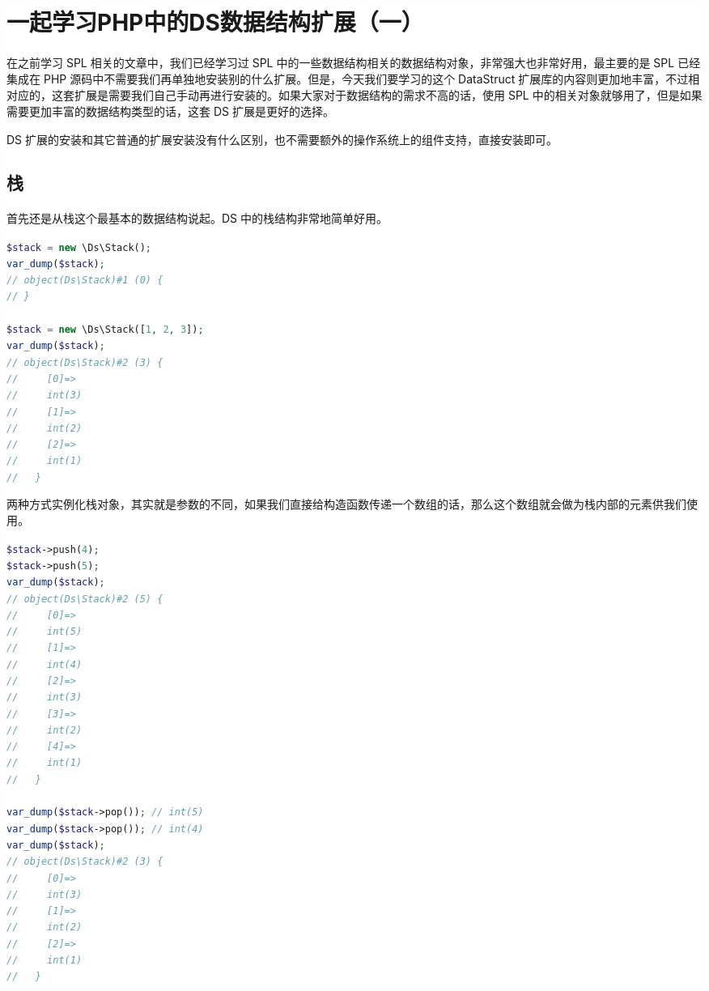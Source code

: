 # 一起学习PHP中的DS数据结构扩展（一）

在之前学习 SPL 相关的文章中，我们已经学习过 SPL 中的一些数据结构相关的数据结构对象，非常强大也非常好用，最主要的是 SPL 已经集成在 PHP 源码中不需要我们再单独地安装别的什么扩展。但是，今天我们要学习的这个 DataStruct 扩展库的内容则更加地丰富，不过相对应的，这套扩展是需要我们自己手动再进行安装的。如果大家对于数据结构的需求不高的话，使用 SPL 中的相关对象就够用了，但是如果需要更加丰富的数据结构类型的话，这套 DS 扩展是更好的选择。

DS 扩展的安装和其它普通的扩展安装没有什么区别，也不需要额外的操作系统上的组件支持，直接安装即可。

## 栈

首先还是从栈这个最基本的数据结构说起。DS 中的栈结构非常地简单好用。

```php
$stack = new \Ds\Stack();
var_dump($stack);
// object(Ds\Stack)#1 (0) {
// }

$stack = new \Ds\Stack([1, 2, 3]);
var_dump($stack);
// object(Ds\Stack)#2 (3) {
//     [0]=>
//     int(3)
//     [1]=>
//     int(2)
//     [2]=>
//     int(1)
//   }
```

两种方式实例化栈对象，其实就是参数的不同，如果我们直接给构造函数传递一个数组的话，那么这个数组就会做为栈内部的元素供我们使用。

```php
$stack->push(4);
$stack->push(5);
var_dump($stack);
// object(Ds\Stack)#2 (5) {
//     [0]=>
//     int(5)
//     [1]=>
//     int(4)
//     [2]=>
//     int(3)
//     [3]=>
//     int(2)
//     [4]=>
//     int(1)
//   }

var_dump($stack->pop()); // int(5)
var_dump($stack->pop()); // int(4)
var_dump($stack);
// object(Ds\Stack)#2 (3) {
//     [0]=>
//     int(3)
//     [1]=>
//     int(2)
//     [2]=>
//     int(1)
//   }
```
